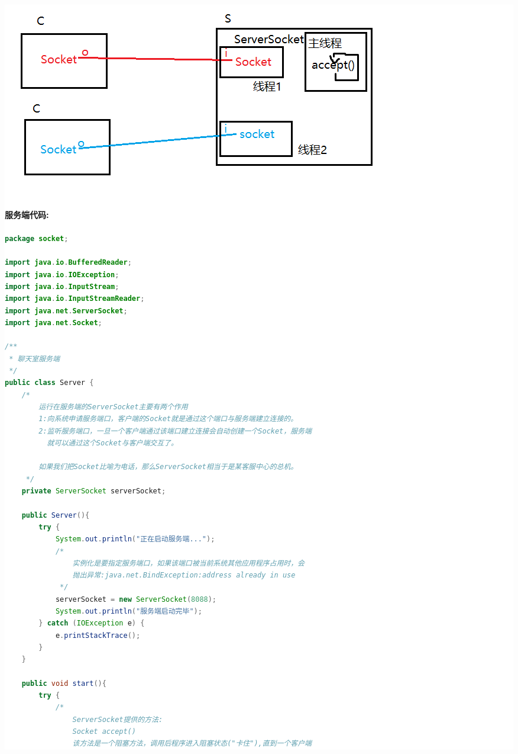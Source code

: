 ![输入图片描述](../imags/image-20210401154245206_20220331090757.png)

#### 服务端代码:

```java
package socket;

import java.io.BufferedReader;
import java.io.IOException;
import java.io.InputStream;
import java.io.InputStreamReader;
import java.net.ServerSocket;
import java.net.Socket;

/**
 * 聊天室服务端
 */
public class Server {
    /*
        运行在服务端的ServerSocket主要有两个作用
        1:向系统申请服务端口，客户端的Socket就是通过这个端口与服务端建立连接的。
        2:监听服务端口，一旦一个客户端通过该端口建立连接会自动创建一个Socket，服务端
          就可以通过这个Socket与客户端交互了。

        如果我们把Socket比喻为电话，那么ServerSocket相当于是某客服中心的总机。
     */
    private ServerSocket serverSocket;

    public Server(){
        try {
            System.out.println("正在启动服务端...");
            /*
                实例化是要指定服务端口，如果该端口被当前系统其他应用程序占用时，会
                抛出异常:java.net.BindException:address already in use
             */
            serverSocket = new ServerSocket(8088);
            System.out.println("服务端启动完毕");
        } catch (IOException e) {
            e.printStackTrace();
        }
    }

    public void start(){
        try {
            /*
                ServerSocket提供的方法:
                Socket accept()
                该方法是一个阻塞方法，调用后程序进入阻塞状态("卡住"),直到一个客户端
```
